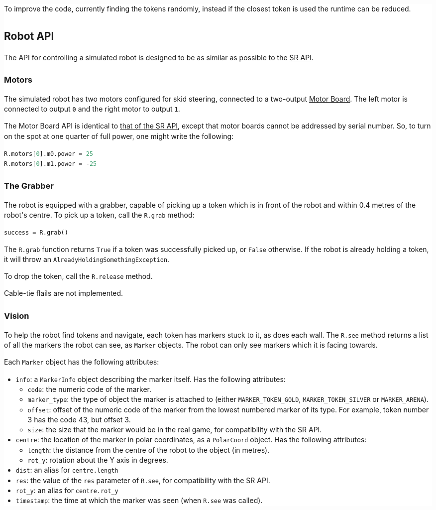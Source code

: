To improve the code, currently finding the tokens randomly, instead if the closest token is used the runtime can be reduced.

Robot API
---------

The API for controlling a simulated robot is designed to be as similar as possible to the [SR API][sr-api].

### Motors ###

The simulated robot has two motors configured for skid steering, connected to a two-output [Motor Board](https://studentrobotics.org/docs/kit/motor_board). The left motor is connected to output `0` and the right motor to output `1`.

The Motor Board API is identical to [that of the SR API](https://studentrobotics.org/docs/programming/sr/motors/), except that motor boards cannot be addressed by serial number. So, to turn on the spot at one quarter of full power, one might write the following:

```python
R.motors[0].m0.power = 25
R.motors[0].m1.power = -25
```

### The Grabber ###

The robot is equipped with a grabber, capable of picking up a token which is in front of the robot and within 0.4 metres of the robot's centre. To pick up a token, call the `R.grab` method:

```python
success = R.grab()
```

The `R.grab` function returns `True` if a token was successfully picked up, or `False` otherwise. If the robot is already holding a token, it will throw an `AlreadyHoldingSomethingException`.

To drop the token, call the `R.release` method.

Cable-tie flails are not implemented.

### Vision ###

To help the robot find tokens and navigate, each token has markers stuck to it, as does each wall. The `R.see` method returns a list of all the markers the robot can see, as `Marker` objects. The robot can only see markers which it is facing towards.

Each `Marker` object has the following attributes:

* `info`: a `MarkerInfo` object describing the marker itself. Has the following attributes:
  * `code`: the numeric code of the marker.
  * `marker_type`: the type of object the marker is attached to (either `MARKER_TOKEN_GOLD`, `MARKER_TOKEN_SILVER` or `MARKER_ARENA`).
  * `offset`: offset of the numeric code of the marker from the lowest numbered marker of its type. For example, token number 3 has the code 43, but offset 3.
  * `size`: the size that the marker would be in the real game, for compatibility with the SR API.
* `centre`: the location of the marker in polar coordinates, as a `PolarCoord` object. Has the following attributes:
  * `length`: the distance from the centre of the robot to the object (in metres).
  * `rot_y`: rotation about the Y axis in degrees.
* `dist`: an alias for `centre.length`
* `res`: the value of the `res` parameter of `R.see`, for compatibility with the SR API.
* `rot_y`: an alias for `centre.rot_y`
* `timestamp`: the time at which the marker was seen (when `R.see` was called).


[sr-api]: https://studentrobotics.org/docs/programming/sr/